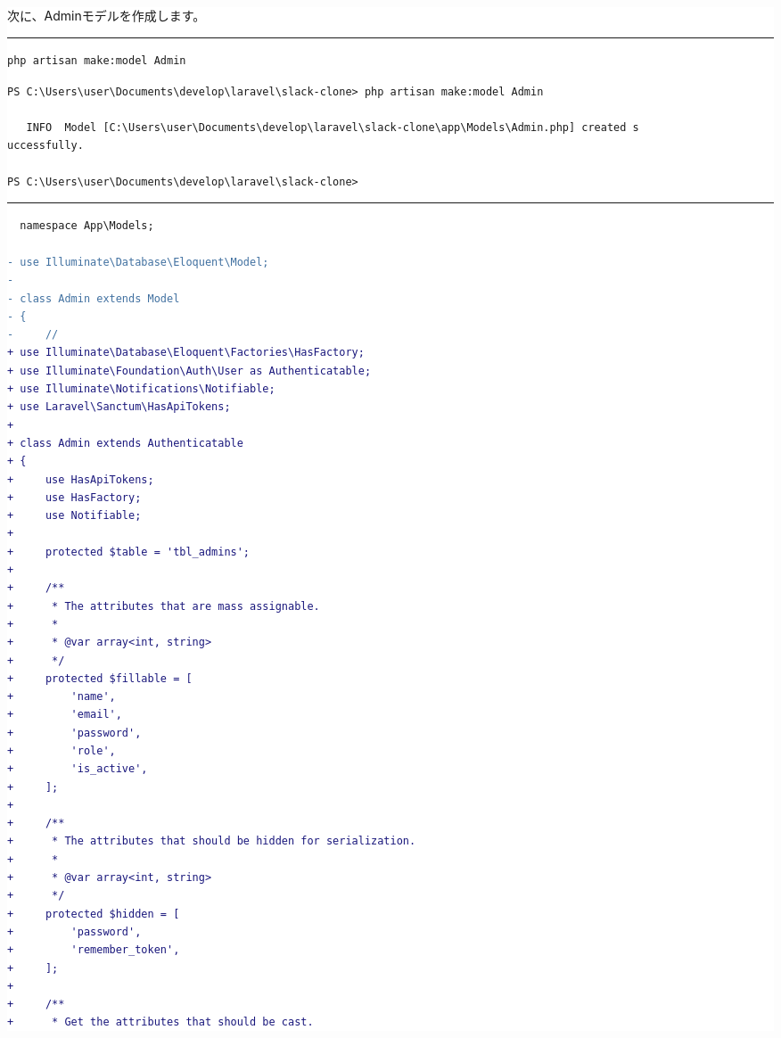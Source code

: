 
次に、Adminモデルを作成します。


---

```bash
php artisan make:model Admin
```

```
PS C:\Users\user\Documents\develop\laravel\slack-clone> php artisan make:model Admin

   INFO  Model [C:\Users\user\Documents\develop\laravel\slack-clone\app\Models\Admin.php] created s
uccessfully.

PS C:\Users\user\Documents\develop\laravel\slack-clone>
```

---

```diff
  namespace App\Models;
  
- use Illuminate\Database\Eloquent\Model;
- 
- class Admin extends Model
- {
-     //
+ use Illuminate\Database\Eloquent\Factories\HasFactory;
+ use Illuminate\Foundation\Auth\User as Authenticatable;
+ use Illuminate\Notifications\Notifiable;
+ use Laravel\Sanctum\HasApiTokens;
+ 
+ class Admin extends Authenticatable
+ {
+     use HasApiTokens;
+     use HasFactory;
+     use Notifiable;
+ 
+     protected $table = 'tbl_admins';
+ 
+     /**
+      * The attributes that are mass assignable.
+      *
+      * @var array<int, string>
+      */
+     protected $fillable = [
+         'name',
+         'email',
+         'password',
+         'role',
+         'is_active',
+     ];
+ 
+     /**
+      * The attributes that should be hidden for serialization.
+      *
+      * @var array<int, string>
+      */
+     protected $hidden = [
+         'password',
+         'remember_token',
+     ];
+ 
+     /**
+      * Get the attributes that should be cast.
```